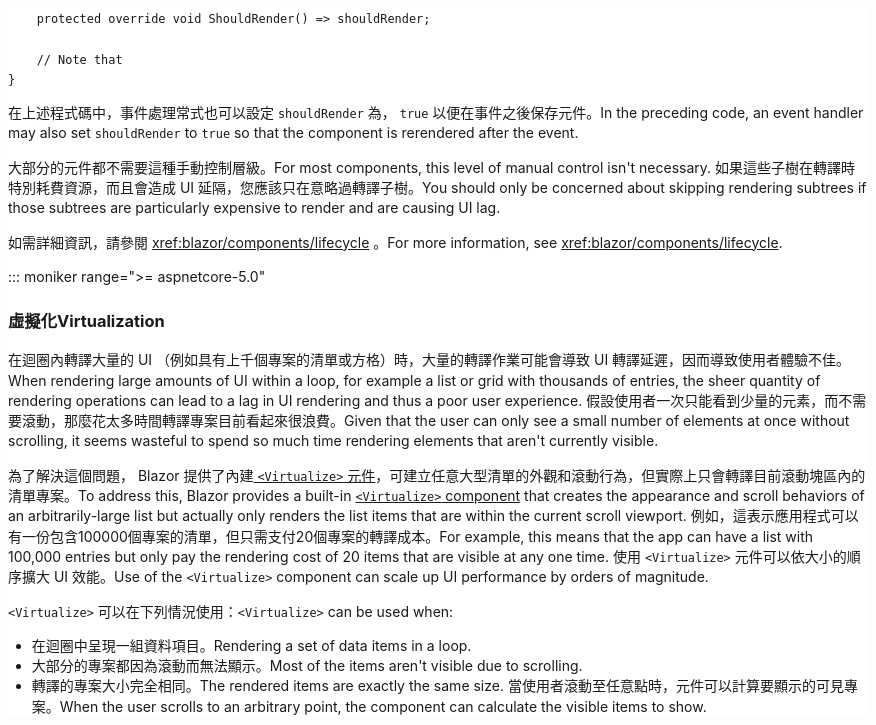 ```razor
    protected override void ShouldRender() => shouldRender;

    // Note that 
}
```

<span data-ttu-id="7299d-140">在上述程式碼中，事件處理常式也可以設定 `shouldRender` 為， `true` 以便在事件之後保存元件。</span><span class="sxs-lookup"><span data-stu-id="7299d-140">In the preceding code, an event handler may also set `shouldRender` to `true` so that the component is rerendered after the event.</span></span>

<span data-ttu-id="7299d-141">大部分的元件都不需要這種手動控制層級。</span><span class="sxs-lookup"><span data-stu-id="7299d-141">For most components, this level of manual control isn't necessary.</span></span> <span data-ttu-id="7299d-142">如果這些子樹在轉譯時特別耗費資源，而且會造成 UI 延隔，您應該只在意略過轉譯子樹。</span><span class="sxs-lookup"><span data-stu-id="7299d-142">You should only be concerned about skipping rendering subtrees if those subtrees are particularly expensive to render and are causing UI lag.</span></span>

<span data-ttu-id="7299d-143">如需詳細資訊，請參閱 <xref:blazor/components/lifecycle> 。</span><span class="sxs-lookup"><span data-stu-id="7299d-143">For more information, see <xref:blazor/components/lifecycle>.</span></span>

::: moniker range=">= aspnetcore-5.0"

### <a name="virtualization"></a><span data-ttu-id="7299d-144">虛擬化</span><span class="sxs-lookup"><span data-stu-id="7299d-144">Virtualization</span></span>

<span data-ttu-id="7299d-145">在迴圈內轉譯大量的 UI （例如具有上千個專案的清單或方格）時，大量的轉譯作業可能會導致 UI 轉譯延遲，因而導致使用者體驗不佳。</span><span class="sxs-lookup"><span data-stu-id="7299d-145">When rendering large amounts of UI within a loop, for example a list or grid with thousands of entries, the sheer quantity of rendering operations can lead to a lag in UI rendering and thus a poor user experience.</span></span> <span data-ttu-id="7299d-146">假設使用者一次只能看到少量的元素，而不需要滾動，那麼花太多時間轉譯專案目前看起來很浪費。</span><span class="sxs-lookup"><span data-stu-id="7299d-146">Given that the user can only see a small number of elements at once without scrolling, it seems wasteful to spend so much time rendering elements that aren't currently visible.</span></span>

<span data-ttu-id="7299d-147">為了解決這個問題， Blazor 提供了內建[ `<Virtualize>` 元件](xref:blazor/components/virtualization)，可建立任意大型清單的外觀和滾動行為，但實際上只會轉譯目前滾動塊區內的清單專案。</span><span class="sxs-lookup"><span data-stu-id="7299d-147">To address this, Blazor provides a built-in [`<Virtualize>` component](xref:blazor/components/virtualization) that creates the appearance and scroll behaviors of an arbitrarily-large list but actually only renders the list items that are within the current scroll viewport.</span></span> <span data-ttu-id="7299d-148">例如，這表示應用程式可以有一份包含100000個專案的清單，但只需支付20個專案的轉譯成本。</span><span class="sxs-lookup"><span data-stu-id="7299d-148">For example, this means that the app can have a list with 100,000 entries but only pay the rendering cost of 20 items that are visible at any one time.</span></span> <span data-ttu-id="7299d-149">使用 `<Virtualize>` 元件可以依大小的順序擴大 UI 效能。</span><span class="sxs-lookup"><span data-stu-id="7299d-149">Use of the `<Virtualize>` component can scale up UI performance by orders of magnitude.</span></span>

<span data-ttu-id="7299d-150">`<Virtualize>` 可以在下列情況使用：</span><span class="sxs-lookup"><span data-stu-id="7299d-150">`<Virtualize>` can be used when:</span></span>

 * <span data-ttu-id="7299d-151">在迴圈中呈現一組資料項目。</span><span class="sxs-lookup"><span data-stu-id="7299d-151">Rendering a set of data items in a loop.</span></span>
 * <span data-ttu-id="7299d-152">大部分的專案都因為滾動而無法顯示。</span><span class="sxs-lookup"><span data-stu-id="7299d-152">Most of the items aren't visible due to scrolling.</span></span>
 * <span data-ttu-id="7299d-153">轉譯的專案大小完全相同。</span><span class="sxs-lookup"><span data-stu-id="7299d-153">The rendered items are exactly the same size.</span></span> <span data-ttu-id="7299d-154">當使用者滾動至任意點時，元件可以計算要顯示的可見專案。</span><span class="sxs-lookup"><span data-stu-id="7299d-154">When the user scrolls to an arbitrary point, the component can calculate the visible items to show.</span></span>
